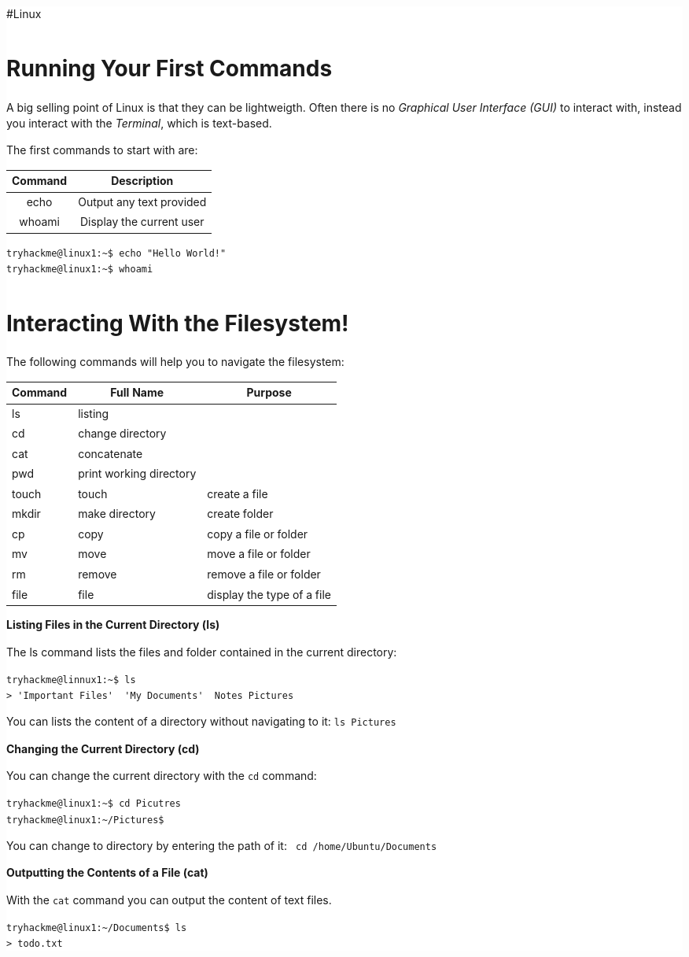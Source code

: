 #Linux
# Running Your First Commands

A big selling point of Linux is that they can be lightweigth. Often there is no *Graphical User Interface (GUI)* to interact with, instead you interact with the *Terminal*, which is text-based. 

The first commands to start with are:

| Command | Description |
| :--: | :--: |
| echo | Output any text provided |
| whoami | Display the current user |
```
tryhackme@linux1:~$ echo "Hello World!"
tryhackme@linux1:~$ whoami
```
# Interacting With the Filesystem!

The following commands will help you to navigate the filesystem:

| Command | Full Name | Purpose |
| ---- | ---- | ---- |
| ls | listing |  |
| cd | change directory |  |
| cat | concatenate |  |
| pwd | print working directory |  |
| touch | touch | create a file |
| mkdir | make directory | create folder |
| cp | copy | copy a file or folder |
| mv | move | move a file or folder |
| rm  | remove | remove a file or folder |
| file | file | display the type of a file |
 **Listing Files in the Current Directory (ls)**

The ls command lists the files and folder contained in the current directory:
```
tryhackme@linnux1:~$ ls
> 'Important Files'  'My Documents'  Notes Pictures
```
You can lists the content of a directory without navigating to it: `ls Pictures`

 **Changing the Current Directory (cd)**

You can change the current directory with the `cd` command:
```
tryhackme@linux1:~$ cd Picutres
tryhackme@linux1:~/Pictures$ 
```
You can change to directory by entering the path of it: 
``` cd /home/Ubuntu/Documents```

 **Outputting the Contents of a File (cat)**

With the `cat` command you can output the content of text files.
```
tryhackme@linux1:~/Documents$ ls
> todo.txt